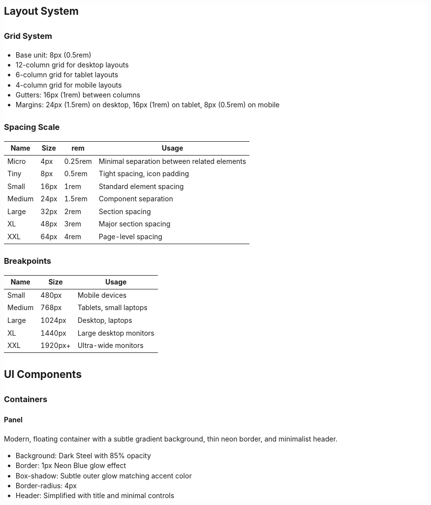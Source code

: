 ## Layout System

### Grid System

- Base unit: 8px (0.5rem)
- 12-column grid for desktop layouts
- 6-column grid for tablet layouts
- 4-column grid for mobile layouts
- Gutters: 16px (1rem) between columns
- Margins: 24px (1.5rem) on desktop, 16px (1rem) on tablet, 8px (0.5rem) on mobile

### Spacing Scale

| Name | Size | rem | Usage |
|------|------|-----|-------|
| Micro | 4px | 0.25rem | Minimal separation between related elements |
| Tiny | 8px | 0.5rem | Tight spacing, icon padding |
| Small | 16px | 1rem | Standard element spacing |
| Medium | 24px | 1.5rem | Component separation |
| Large | 32px | 2rem | Section spacing |
| XL | 48px | 3rem | Major section spacing |
| XXL | 64px | 4rem | Page-level spacing |

### Breakpoints

| Name | Size | Usage |
|------|------|-------|
| Small | 480px | Mobile devices |
| Medium | 768px | Tablets, small laptops |
| Large | 1024px | Desktop, laptops |
| XL | 1440px | Large desktop monitors |
| XXL | 1920px+ | Ultra-wide monitors |

## UI Components

### Containers

#### Panel
Modern, floating container with a subtle gradient background, thin neon border, and minimalist header.
- Background: Dark Steel with 85% opacity
- Border: 1px Neon Blue glow effect
- Box-shadow: Subtle outer glow matching accent color
- Border-radius: 4px
- Header: Simplified with title and minimal controls
